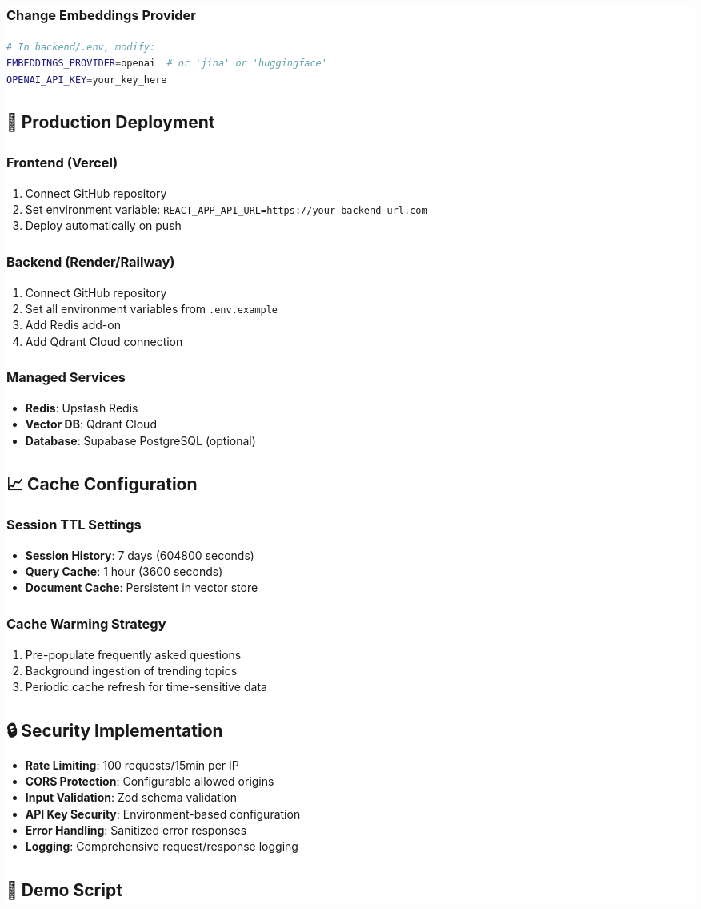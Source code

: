 ### Change Embeddings Provider
```bash
# In backend/.env, modify:
EMBEDDINGS_PROVIDER=openai  # or 'jina' or 'huggingface'
OPENAI_API_KEY=your_key_here
```

## 🚀 Production Deployment

### Frontend (Vercel)
1. Connect GitHub repository
2. Set environment variable: `REACT_APP_API_URL=https://your-backend-url.com`
3. Deploy automatically on push

### Backend (Render/Railway)
1. Connect GitHub repository
2. Set all environment variables from `.env.example`
3. Add Redis add-on
4. Add Qdrant Cloud connection

### Managed Services
- **Redis**: Upstash Redis
- **Vector DB**: Qdrant Cloud
- **Database**: Supabase PostgreSQL (optional)

## 📈 Cache Configuration

### Session TTL Settings
- **Session History**: 7 days (604800 seconds)
- **Query Cache**: 1 hour (3600 seconds)
- **Document Cache**: Persistent in vector store

### Cache Warming Strategy
1. Pre-populate frequently asked questions
2. Background ingestion of trending topics
3. Periodic cache refresh for time-sensitive data

## 🔒 Security Implementation

- **Rate Limiting**: 100 requests/15min per IP
- **CORS Protection**: Configurable allowed origins
- **Input Validation**: Zod schema validation
- **API Key Security**: Environment-based configuration
- **Error Handling**: Sanitized error responses
- **Logging**: Comprehensive request/response logging

## 🎥 Demo Script
